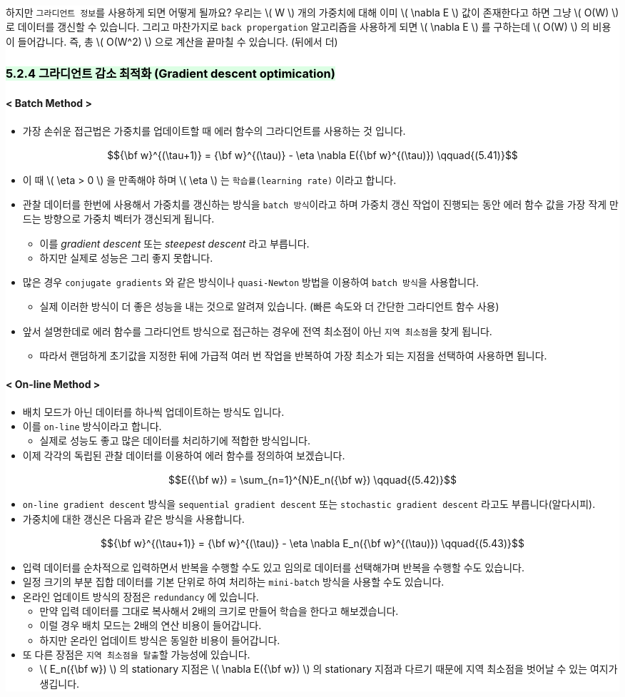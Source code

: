 하지만 `그라디언트 정보`를 사용하게 되면 어떻게 될까요?
우리는 \\( W \\) 개의 가중치에 대해 이미 \\( \nabla E \\) 값이 존재한다고 하면 그냥 \\( O(W) \\) 로 데이터를 갱신할 수 있습니다.
그리고 마찬가지로 `back propergation` 알고리즘을 사용하게 되면 \\( \nabla E \\) 를 구하는데 \\( O(W) \\) 의 비용이 들어갑니다.
즉, 총 \\( O(W^2) \\) 으로 계산을 끝마칠 수 있습니다. (뒤에서 더)
        








### <mark style='background-color: #dcffe4'>  5.2.4 그라디언트 감소 최적화 (Gradient descent optimication) </mark>




#### < Batch Method >

- 가장 손쉬운 접근법은 가중치를 업데이트할 때 에러 함수의 그라디언트를 사용하는 것 입니다.

$${\bf w}^{(\tau+1)} = {\bf w}^{(\tau)} - \eta \nabla E({\bf w}^{(\tau)}) \qquad{(5.41)}$$

- 이 때 \\( \eta > 0 \\) 을 만족해야 하며 \\( \eta \\) 는 `학습률(learning rate)` 이라고 합니다.
- 관찰 데이터를 한번에 사용해서 가중치를 갱신하는 방식을 `batch 방식`이라고 하며 가중치 갱신 작업이 진행되는 동안 에러 함수 값을 가장 작게 만드는 방향으로 가중치 벡터가 갱신되게 됩니다.
    - 이를 *gradient descent*  또는 *steepest descent*  라고 부릅니다.
    - 하지만 실제로 성능은 그리 좋지 못합니다.
- 많은 경우 `conjugate gradients`  와 같은 방식이나 `quasi-Newton`  방법을 이용하여 `batch 방식`을 사용합니다.
    - 실제 이러한 방식이 더 좋은 성능을 내는 것으로 알려져 있습니다. (빠른 속도와 더 간단한 그라디언트 함수 사용)

- 앞서 설명한데로 에러 함수를 그라디언트 방식으로 접근하는 경우에 전역 최소점이 아닌 `지역 최소점`을 찾게 됩니다.
    - 따라서 랜덤하게 초기값을 지정한 뒤에 가급적 여러 번 작업을 반복하여 가장 최소가 되는 지점을 선택하여 사용하면 됩니다.
    
    
    
    
#### < On-line Method >

- 배치 모드가 아닌 데이터를 하나씩 업데이트하는 방식도 입니다.
- 이를 `on-line`  방식이라고 합니다.
    - 실제로 성능도 좋고 많은 데이터를 처리하기에 적합한 방식입니다.
- 이제 각각의 독립된 관찰 데이터를 이용하여 에러 함수를 정의하여 보겠습니다.

$$E({\bf w}) = \sum_{n=1}^{N}E_n({\bf w}) \qquad{(5.42)}$$

- `on-line gradient descent`  방식을 `sequential gradient descent`  또는 `stochastic gradient descent` 라고도 부릅니다(알다시피).
- 가중치에 대한 갱신은 다음과 같은 방식을 사용합니다.

$${\bf w}^{(\tau+1)} = {\bf w}^{(\tau)} - \eta \nabla E_n({\bf w}^{(\tau)}) \qquad{(5.43)}$$

- 입력 데이터를 순차적으로 입력하면서 반복을 수행할 수도 있고 임의로 데이터를 선택해가며 반복을 수행할 수도 있습니다.
- 일정 크기의 부분 집합 데이터를 기본 단위로 하여 처리하는 `mini-batch` 방식을 사용할 수도 있습니다.
- 온라인 업데이트 방식의 장점은 `redundancy` 에 있습니다.
    - 만약 입력 데이터를 그대로 복사해서 2배의 크기로 만들어 학습을 한다고 해보겠습니다.
    - 이럴 경우 배치 모드는 2배의 연산 비용이 들어갑니다.
    - 하지만 온라인 업데이트 방식은 동일한 비용이 들어갑니다.
- 또 다른 장점은 `지역 최소점을 탈출`할 가능성에 있습니다.
    -  \\( E_n({\bf w}) \\) 의 stationary 지점은 \\( \nabla E({\bf w}) \\) 의 stationary 지점과 다르기 때문에 지역 최소점을 벗어날 수 있는 여지가 생깁니다.

